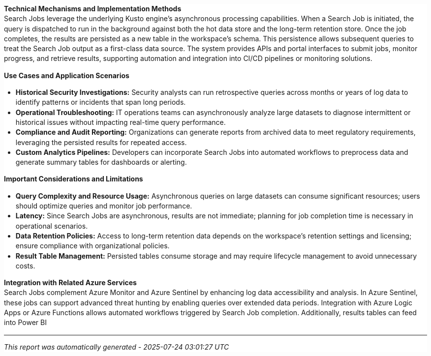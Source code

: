 **Technical Mechanisms and Implementation Methods**  
Search Jobs leverage the underlying Kusto engine’s asynchronous processing capabilities. When a Search Job is initiated, the query is dispatched to run in the background against both the hot data store and the long-term retention store. Once the job completes, the results are persisted as a new table in the workspace’s schema. This persistence allows subsequent queries to treat the Search Job output as a first-class data source. The system provides APIs and portal interfaces to submit jobs, monitor progress, and retrieve results, supporting automation and integration into CI/CD pipelines or monitoring solutions.

**Use Cases and Application Scenarios**  
- **Historical Security Investigations:** Security analysts can run retrospective queries across months or years of log data to identify patterns or incidents that span long periods.  
- **Operational Troubleshooting:** IT operations teams can asynchronously analyze large datasets to diagnose intermittent or historical issues without impacting real-time query performance.  
- **Compliance and Audit Reporting:** Organizations can generate reports from archived data to meet regulatory requirements, leveraging the persisted results for repeated access.  
- **Custom Analytics Pipelines:** Developers can incorporate Search Jobs into automated workflows to preprocess data and generate summary tables for dashboards or alerting.

**Important Considerations and Limitations**  
- **Query Complexity and Resource Usage:** Asynchronous queries on large datasets can consume significant resources; users should optimize queries and monitor job performance.  
- **Latency:** Since Search Jobs are asynchronous, results are not immediate; planning for job completion time is necessary in operational scenarios.  
- **Data Retention Policies:** Access to long-term retention data depends on the workspace’s retention settings and licensing; ensure compliance with organizational policies.  
- **Result Table Management:** Persisted tables consume storage and may require lifecycle management to avoid unnecessary costs.

**Integration with Related Azure Services**  
Search Jobs complement Azure Monitor and Azure Sentinel by enhancing log data accessibility and analysis. In Azure Sentinel, these jobs can support advanced threat hunting by enabling queries over extended data periods. Integration with Azure Logic Apps or Azure Functions allows automated workflows triggered by Search Job completion. Additionally, results tables can feed into Power BI

---


*This report was automatically generated - 2025-07-24 03:01:27 UTC*